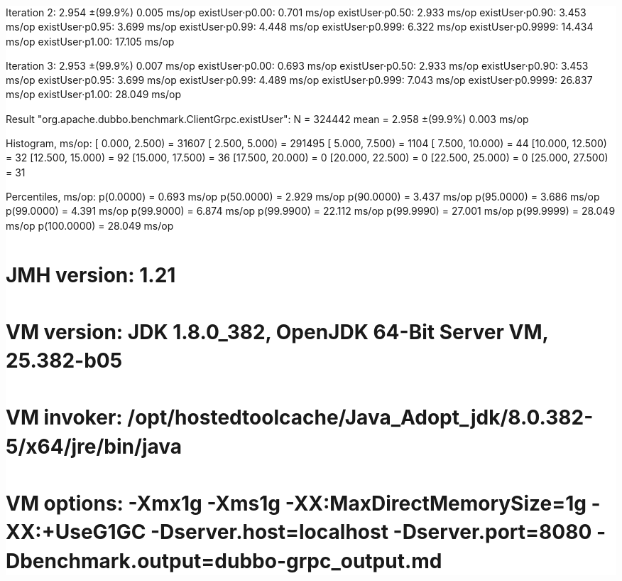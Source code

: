 Iteration   2: 2.954 ±(99.9%) 0.005 ms/op
                 existUser·p0.00:   0.701 ms/op
                 existUser·p0.50:   2.933 ms/op
                 existUser·p0.90:   3.453 ms/op
                 existUser·p0.95:   3.699 ms/op
                 existUser·p0.99:   4.448 ms/op
                 existUser·p0.999:  6.322 ms/op
                 existUser·p0.9999: 14.434 ms/op
                 existUser·p1.00:   17.105 ms/op

Iteration   3: 2.953 ±(99.9%) 0.007 ms/op
                 existUser·p0.00:   0.693 ms/op
                 existUser·p0.50:   2.933 ms/op
                 existUser·p0.90:   3.453 ms/op
                 existUser·p0.95:   3.699 ms/op
                 existUser·p0.99:   4.489 ms/op
                 existUser·p0.999:  7.043 ms/op
                 existUser·p0.9999: 26.837 ms/op
                 existUser·p1.00:   28.049 ms/op



Result "org.apache.dubbo.benchmark.ClientGrpc.existUser":
  N = 324442
  mean =      2.958 ±(99.9%) 0.003 ms/op

  Histogram, ms/op:
    [ 0.000,  2.500) = 31607 
    [ 2.500,  5.000) = 291495 
    [ 5.000,  7.500) = 1104 
    [ 7.500, 10.000) = 44 
    [10.000, 12.500) = 32 
    [12.500, 15.000) = 92 
    [15.000, 17.500) = 36 
    [17.500, 20.000) = 0 
    [20.000, 22.500) = 0 
    [22.500, 25.000) = 0 
    [25.000, 27.500) = 31 

  Percentiles, ms/op:
      p(0.0000) =      0.693 ms/op
     p(50.0000) =      2.929 ms/op
     p(90.0000) =      3.437 ms/op
     p(95.0000) =      3.686 ms/op
     p(99.0000) =      4.391 ms/op
     p(99.9000) =      6.874 ms/op
     p(99.9900) =     22.112 ms/op
     p(99.9990) =     27.001 ms/op
     p(99.9999) =     28.049 ms/op
    p(100.0000) =     28.049 ms/op


# JMH version: 1.21
# VM version: JDK 1.8.0_382, OpenJDK 64-Bit Server VM, 25.382-b05
# VM invoker: /opt/hostedtoolcache/Java_Adopt_jdk/8.0.382-5/x64/jre/bin/java
# VM options: -Xmx1g -Xms1g -XX:MaxDirectMemorySize=1g -XX:+UseG1GC -Dserver.host=localhost -Dserver.port=8080 -Dbenchmark.output=dubbo-grpc_output.md